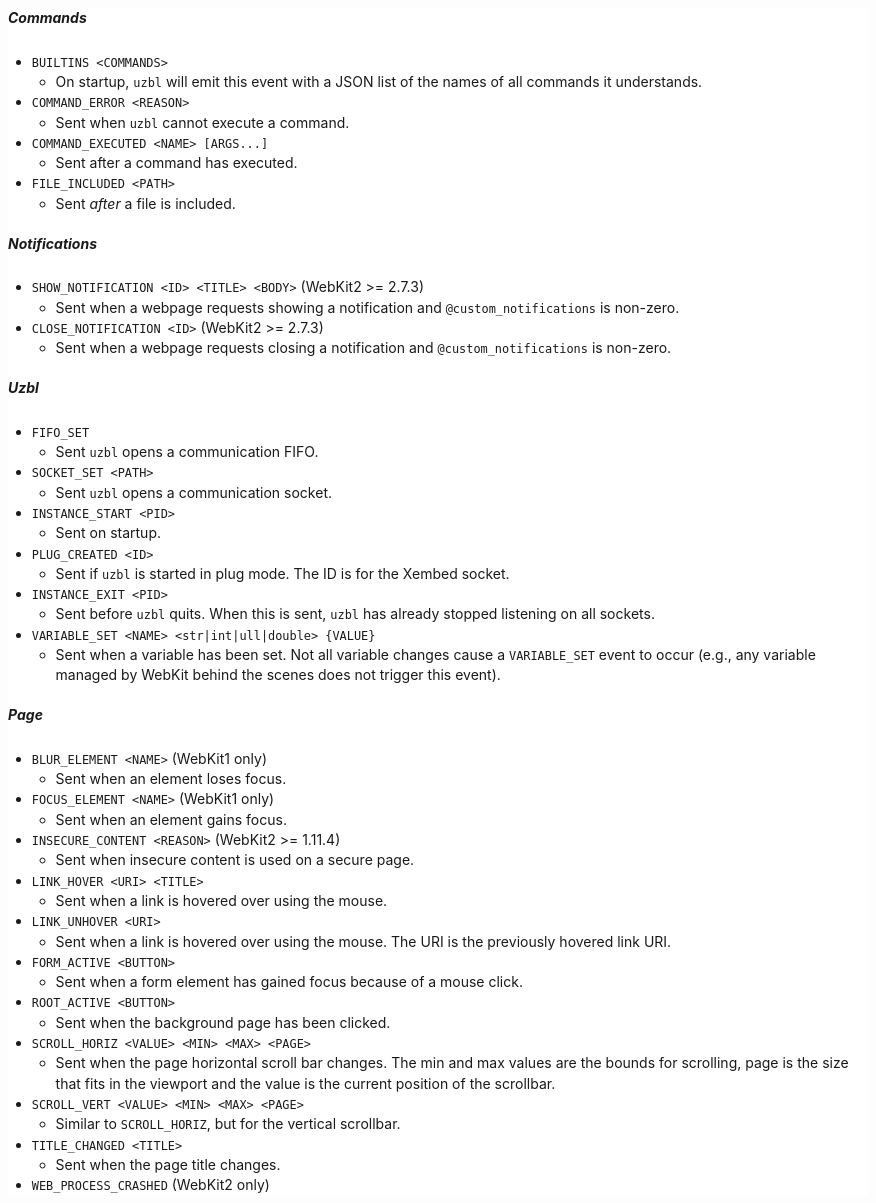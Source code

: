 ##### Commands

* `BUILTINS <COMMANDS>`
  - On startup, `uzbl` will emit this event with a JSON list of the names of
    all commands it understands.
* `COMMAND_ERROR <REASON>`
  - Sent when `uzbl` cannot execute a command.
* `COMMAND_EXECUTED <NAME> [ARGS...]`
  - Sent after a command has executed.
* `FILE_INCLUDED <PATH>`
  - Sent *after* a file is included.

##### Notifications

* `SHOW_NOTIFICATION <ID> <TITLE> <BODY>` (WebKit2 >= 2.7.3)
  - Sent when a webpage requests showing a notification and
    `@custom_notifications` is non-zero.
* `CLOSE_NOTIFICATION <ID>` (WebKit2 >= 2.7.3)
  - Sent when a webpage requests closing a notification and
    `@custom_notifications` is non-zero.

##### Uzbl

* `FIFO_SET`
  - Sent `uzbl` opens a communication FIFO.
* `SOCKET_SET <PATH>`
  - Sent `uzbl` opens a communication socket.
* `INSTANCE_START <PID>`
  - Sent on startup.
* `PLUG_CREATED <ID>`
  - Sent if `uzbl` is started in plug mode. The ID is for the Xembed socket.
* `INSTANCE_EXIT <PID>`
  - Sent before `uzbl` quits. When this is sent, `uzbl` has already stopped
    listening on all sockets.
* `VARIABLE_SET <NAME> <str|int|ull|double> {VALUE}`
  - Sent when a variable has been set. Not all variable changes cause a
    `VARIABLE_SET` event to occur (e.g., any variable managed by WebKit behind
    the scenes does not trigger this event).

##### Page

* `BLUR_ELEMENT <NAME>` (WebKit1 only)
  - Sent when an element loses focus.
* `FOCUS_ELEMENT <NAME>` (WebKit1 only)
  - Sent when an element gains focus.
* `INSECURE_CONTENT <REASON>` (WebKit2 >= 1.11.4)
  - Sent when insecure content is used on a secure page.
* `LINK_HOVER <URI> <TITLE>`
   - Sent when a link is hovered over using the mouse.
* `LINK_UNHOVER <URI>`
   - Sent when a link is hovered over using the mouse. The URI is the
     previously hovered link URI.
* `FORM_ACTIVE <BUTTON>`
  - Sent when a form element has gained focus because of a mouse click.
* `ROOT_ACTIVE <BUTTON>`
  - Sent when the background page has been clicked.
* `SCROLL_HORIZ <VALUE> <MIN> <MAX> <PAGE>`
  - Sent when the page horizontal scroll bar changes. The min and max values
    are the bounds for scrolling, page is the size that fits in the viewport
    and the value is the current position of the scrollbar.
* `SCROLL_VERT <VALUE> <MIN> <MAX> <PAGE>`
  - Similar to `SCROLL_HORIZ`, but for the vertical scrollbar.
* `TITLE_CHANGED <TITLE>`
  - Sent when the page title changes.
* `WEB_PROCESS_CRASHED` (WebKit2 only)